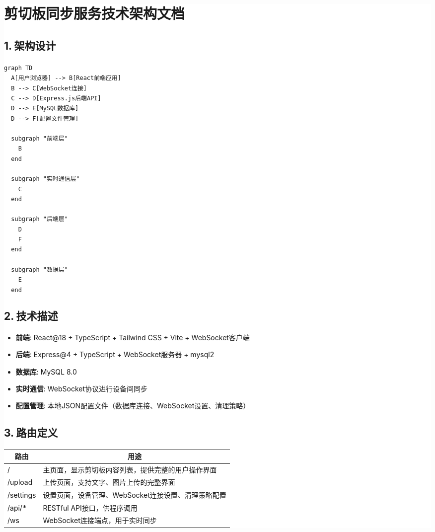 # 剪切板同步服务技术架构文档

## 1. 架构设计

```mermaid
graph TD
  A[用户浏览器] --> B[React前端应用]
  B --> C[WebSocket连接]
  C --> D[Express.js后端API]
  D --> E[MySQL数据库]
  D --> F[配置文件管理]
  
  subgraph "前端层"
    B
  end
  
  subgraph "实时通信层"
    C
  end
  
  subgraph "后端层"
    D
    F
  end
  
  subgraph "数据层"
    E
  end
```

## 2. 技术描述

* **前端**: React\@18 + TypeScript + Tailwind CSS + Vite + WebSocket客户端

* **后端**: Express\@4 + TypeScript + WebSocket服务器 + mysql2

* **数据库**: MySQL 8.0

* **实时通信**: WebSocket协议进行设备间同步

* **配置管理**: 本地JSON配置文件（数据库连接、WebSocket设置、清理策略）

## 3. 路由定义

| 路由        | 用途                             |
| --------- | ------------------------------ |
| /         | 主页面，显示剪切板内容列表，提供完整的用户操作界面      |
| /upload   | 上传页面，支持文字、图片上传的完整界面            |
| /settings | 设置页面，设备管理、WebSocket连接设置、清理策略配置 |
| /api/\*   | RESTful API接口，供程序调用            |
| /ws       | WebSocket连接端点，用于实时同步           |
